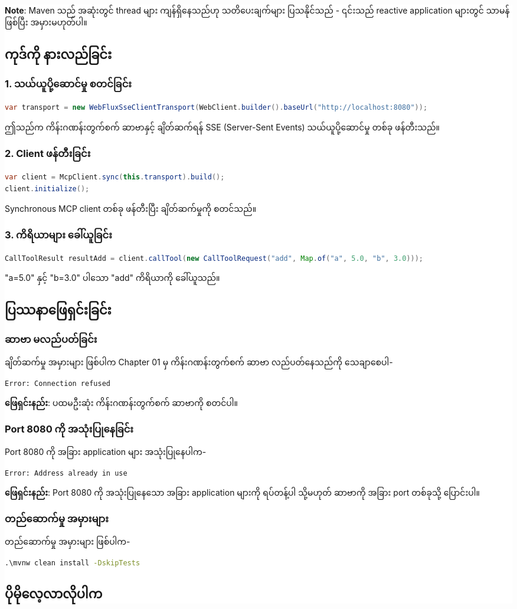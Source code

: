 **Note**: Maven သည် အဆုံးတွင် thread များ ကျန်ရှိနေသည်ဟု သတိပေးချက်များ ပြသနိုင်သည် - ၎င်းသည် reactive application များတွင် သာမန်ဖြစ်ပြီး အမှားမဟုတ်ပါ။

## ကုဒ်ကို နားလည်ခြင်း

### 1. သယ်ယူပို့ဆောင်မှု စတင်ခြင်း
```java
var transport = new WebFluxSseClientTransport(WebClient.builder().baseUrl("http://localhost:8080"));
```
ဤသည်က ကိန်းဂဏန်းတွက်စက် ဆာဗာနှင့် ချိတ်ဆက်ရန် SSE (Server-Sent Events) သယ်ယူပို့ဆောင်မှု တစ်ခု ဖန်တီးသည်။

### 2. Client ဖန်တီးခြင်း
```java
var client = McpClient.sync(this.transport).build();
client.initialize();
```
Synchronous MCP client တစ်ခု ဖန်တီးပြီး ချိတ်ဆက်မှုကို စတင်သည်။

### 3. ကိရိယာများ ခေါ်ယူခြင်း
```java
CallToolResult resultAdd = client.callTool(new CallToolRequest("add", Map.of("a", 5.0, "b", 3.0)));
```
"a=5.0" နှင့် "b=3.0" ပါသော "add" ကိရိယာကို ခေါ်ယူသည်။

## ပြဿနာဖြေရှင်းခြင်း

### ဆာဗာ မလည်ပတ်ခြင်း
ချိတ်ဆက်မှု အမှားများ ဖြစ်ပါက Chapter 01 မှ ကိန်းဂဏန်းတွက်စက် ဆာဗာ လည်ပတ်နေသည်ကို သေချာစေပါ-
```
Error: Connection refused
```
**ဖြေရှင်းနည်း**: ပထမဦးဆုံး ကိန်းဂဏန်းတွက်စက် ဆာဗာကို စတင်ပါ။

### Port 8080 ကို အသုံးပြုနေခြင်း
Port 8080 ကို အခြား application များ အသုံးပြုနေပါက-
```
Error: Address already in use
```
**ဖြေရှင်းနည်း**: Port 8080 ကို အသုံးပြုနေသော အခြား application များကို ရပ်တန့်ပါ သို့မဟုတ် ဆာဗာကို အခြား port တစ်ခုသို့ ပြောင်းပါ။

### တည်ဆောက်မှု အမှားများ
တည်ဆောက်မှု အမှားများ ဖြစ်ပါက-
```cmd
.\mvnw clean install -DskipTests
```

## ပိုမိုလေ့လာလိုပါက
